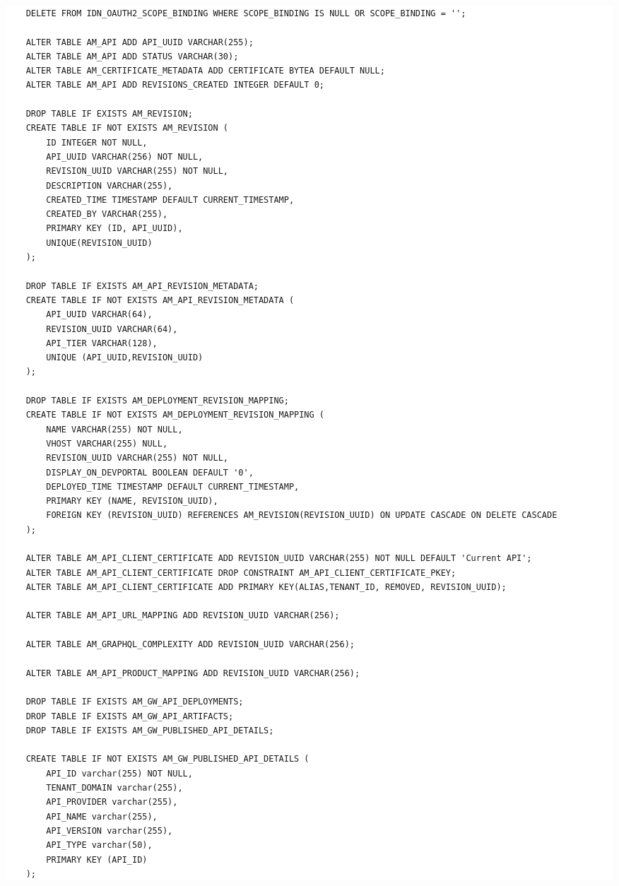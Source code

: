         DELETE FROM IDN_OAUTH2_SCOPE_BINDING WHERE SCOPE_BINDING IS NULL OR SCOPE_BINDING = '';
        
        ALTER TABLE AM_API ADD API_UUID VARCHAR(255);
        ALTER TABLE AM_API ADD STATUS VARCHAR(30);
        ALTER TABLE AM_CERTIFICATE_METADATA ADD CERTIFICATE BYTEA DEFAULT NULL;
        ALTER TABLE AM_API ADD REVISIONS_CREATED INTEGER DEFAULT 0;

        DROP TABLE IF EXISTS AM_REVISION;
        CREATE TABLE IF NOT EXISTS AM_REVISION (
            ID INTEGER NOT NULL,
            API_UUID VARCHAR(256) NOT NULL,
            REVISION_UUID VARCHAR(255) NOT NULL,
            DESCRIPTION VARCHAR(255),
            CREATED_TIME TIMESTAMP DEFAULT CURRENT_TIMESTAMP,
            CREATED_BY VARCHAR(255),
            PRIMARY KEY (ID, API_UUID),
            UNIQUE(REVISION_UUID)
        );
        
        DROP TABLE IF EXISTS AM_API_REVISION_METADATA;
        CREATE TABLE IF NOT EXISTS AM_API_REVISION_METADATA (
            API_UUID VARCHAR(64),
            REVISION_UUID VARCHAR(64),
            API_TIER VARCHAR(128),
            UNIQUE (API_UUID,REVISION_UUID)
        );
        
        DROP TABLE IF EXISTS AM_DEPLOYMENT_REVISION_MAPPING;
        CREATE TABLE IF NOT EXISTS AM_DEPLOYMENT_REVISION_MAPPING (
            NAME VARCHAR(255) NOT NULL,
            VHOST VARCHAR(255) NULL,
            REVISION_UUID VARCHAR(255) NOT NULL,
            DISPLAY_ON_DEVPORTAL BOOLEAN DEFAULT '0',
            DEPLOYED_TIME TIMESTAMP DEFAULT CURRENT_TIMESTAMP,
            PRIMARY KEY (NAME, REVISION_UUID),
            FOREIGN KEY (REVISION_UUID) REFERENCES AM_REVISION(REVISION_UUID) ON UPDATE CASCADE ON DELETE CASCADE
        );
        
        ALTER TABLE AM_API_CLIENT_CERTIFICATE ADD REVISION_UUID VARCHAR(255) NOT NULL DEFAULT 'Current API';
        ALTER TABLE AM_API_CLIENT_CERTIFICATE DROP CONSTRAINT AM_API_CLIENT_CERTIFICATE_PKEY;
        ALTER TABLE AM_API_CLIENT_CERTIFICATE ADD PRIMARY KEY(ALIAS,TENANT_ID, REMOVED, REVISION_UUID);
        
        ALTER TABLE AM_API_URL_MAPPING ADD REVISION_UUID VARCHAR(256);
        
        ALTER TABLE AM_GRAPHQL_COMPLEXITY ADD REVISION_UUID VARCHAR(256);
        
        ALTER TABLE AM_API_PRODUCT_MAPPING ADD REVISION_UUID VARCHAR(256);
        
        DROP TABLE IF EXISTS AM_GW_API_DEPLOYMENTS;
        DROP TABLE IF EXISTS AM_GW_API_ARTIFACTS;
        DROP TABLE IF EXISTS AM_GW_PUBLISHED_API_DETAILS;
        
        CREATE TABLE IF NOT EXISTS AM_GW_PUBLISHED_API_DETAILS (
            API_ID varchar(255) NOT NULL,
            TENANT_DOMAIN varchar(255),
            API_PROVIDER varchar(255),
            API_NAME varchar(255),
            API_VERSION varchar(255),
            API_TYPE varchar(50),
            PRIMARY KEY (API_ID)
        );
        